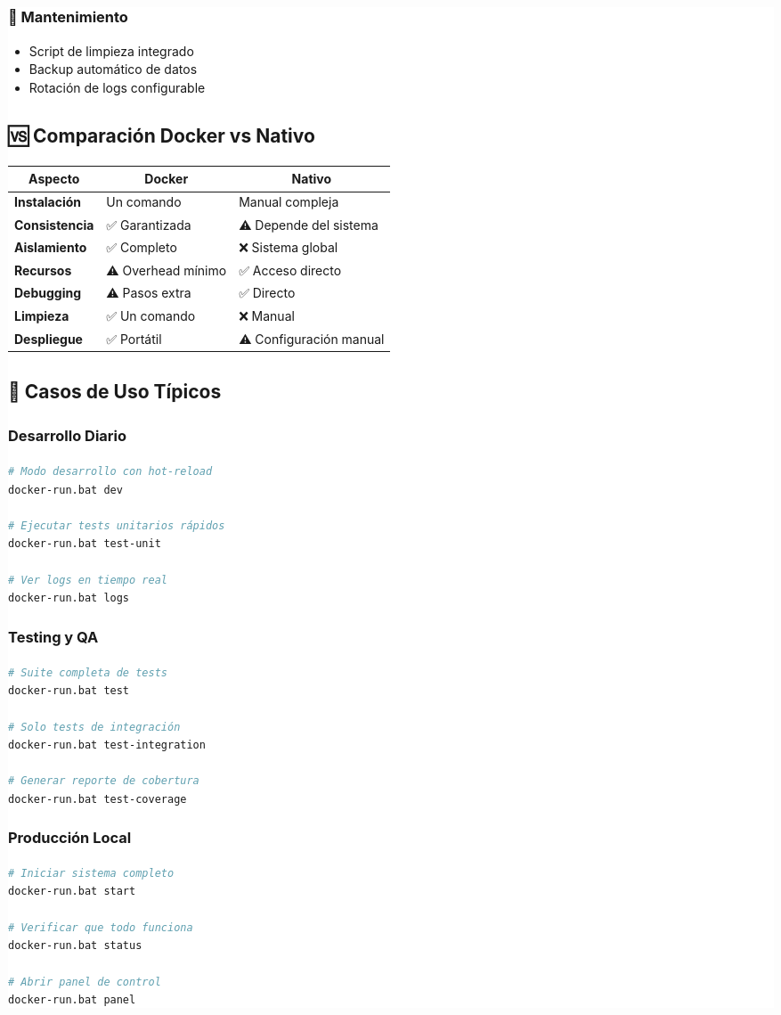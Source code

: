 ### 🧹 Mantenimiento
- Script de limpieza integrado
- Backup automático de datos
- Rotación de logs configurable

## 🆚 Comparación Docker vs Nativo

| Aspecto | Docker | Nativo |
|---------|--------|--------|
| **Instalación** | Un comando | Manual compleja |
| **Consistencia** | ✅ Garantizada | ⚠️ Depende del sistema |
| **Aislamiento** | ✅ Completo | ❌ Sistema global |
| **Recursos** | ⚠️ Overhead mínimo | ✅ Acceso directo |
| **Debugging** | ⚠️ Pasos extra | ✅ Directo |
| **Limpieza** | ✅ Un comando | ❌ Manual |
| **Despliegue** | ✅ Portátil | ⚠️ Configuración manual |

## 🚀 Casos de Uso Típicos

### Desarrollo Diario
```bash
# Modo desarrollo con hot-reload
docker-run.bat dev

# Ejecutar tests unitarios rápidos
docker-run.bat test-unit

# Ver logs en tiempo real
docker-run.bat logs
```

### Testing y QA
```bash
# Suite completa de tests
docker-run.bat test

# Solo tests de integración
docker-run.bat test-integration

# Generar reporte de cobertura
docker-run.bat test-coverage
```

### Producción Local
```bash
# Iniciar sistema completo
docker-run.bat start

# Verificar que todo funciona
docker-run.bat status

# Abrir panel de control
docker-run.bat panel
```
